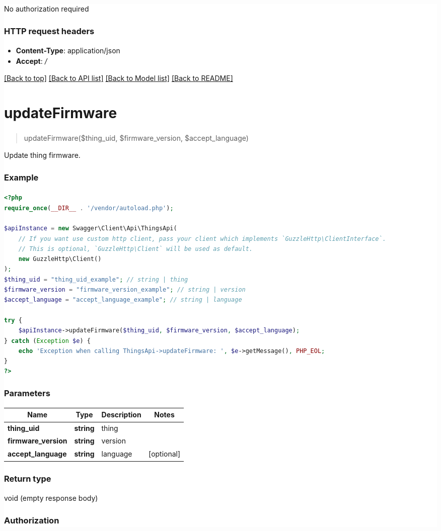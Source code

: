No authorization required

### HTTP request headers

 - **Content-Type**: application/json
 - **Accept**: */*

[[Back to top]](#) [[Back to API list]](../../README.md#documentation-for-api-endpoints) [[Back to Model list]](../../README.md#documentation-for-models) [[Back to README]](../../README.md)

# **updateFirmware**
> updateFirmware($thing_uid, $firmware_version, $accept_language)

Update thing firmware.

### Example
```php
<?php
require_once(__DIR__ . '/vendor/autoload.php');

$apiInstance = new Swagger\Client\Api\ThingsApi(
    // If you want use custom http client, pass your client which implements `GuzzleHttp\ClientInterface`.
    // This is optional, `GuzzleHttp\Client` will be used as default.
    new GuzzleHttp\Client()
);
$thing_uid = "thing_uid_example"; // string | thing
$firmware_version = "firmware_version_example"; // string | version
$accept_language = "accept_language_example"; // string | language

try {
    $apiInstance->updateFirmware($thing_uid, $firmware_version, $accept_language);
} catch (Exception $e) {
    echo 'Exception when calling ThingsApi->updateFirmware: ', $e->getMessage(), PHP_EOL;
}
?>
```

### Parameters

Name | Type | Description  | Notes
------------- | ------------- | ------------- | -------------
 **thing_uid** | **string**| thing |
 **firmware_version** | **string**| version |
 **accept_language** | **string**| language | [optional]

### Return type

void (empty response body)

### Authorization
